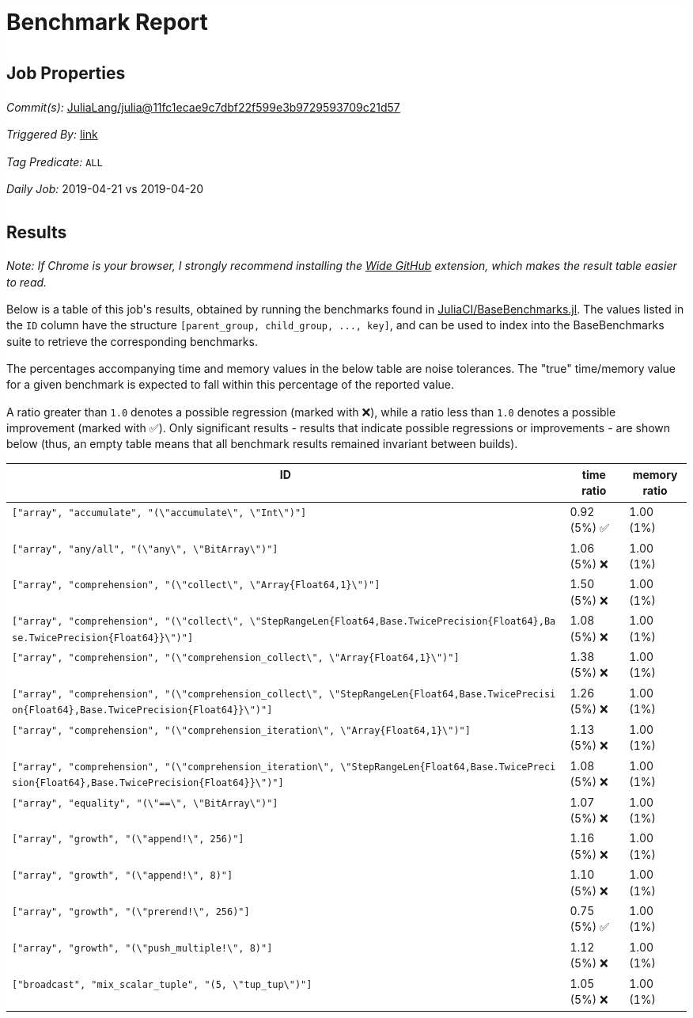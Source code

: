 # Benchmark Report

## Job Properties

*Commit(s):* [JuliaLang/julia@11fc1ecae9c7dbf22f599e3b9729593709c21d57](https://github.com/JuliaLang/julia/commit/11fc1ecae9c7dbf22f599e3b9729593709c21d57)

*Triggered By:* [link](https://github.com/JuliaLang/julia/commit/11fc1ecae9c7dbf22f599e3b9729593709c21d57#commitcomment-33253609)

*Tag Predicate:* `ALL`

*Daily Job:* 2019-04-21 vs 2019-04-20

## Results

*Note: If Chrome is your browser, I strongly recommend installing the [Wide GitHub](https://chrome.google.com/webstore/detail/wide-github/kaalofacklcidaampbokdplbklpeldpj?hl=en)
extension, which makes the result table easier to read.*

Below is a table of this job's results, obtained by running the benchmarks found in
[JuliaCI/BaseBenchmarks.jl](https://github.com/JuliaCI/BaseBenchmarks.jl). The values
listed in the `ID` column have the structure `[parent_group, child_group, ..., key]`,
and can be used to index into the BaseBenchmarks suite to retrieve the corresponding
benchmarks.

The percentages accompanying time and memory values in the below table are noise tolerances. The "true"
time/memory value for a given benchmark is expected to fall within this percentage of the reported value.

A ratio greater than `1.0` denotes a possible regression (marked with :x:), while a ratio less
than `1.0` denotes a possible improvement (marked with :white_check_mark:). Only significant results - results
that indicate possible regressions or improvements - are shown below (thus, an empty table means that all
benchmark results remained invariant between builds).

| ID | time ratio | memory ratio |
|----|------------|--------------|
| `["array", "accumulate", "(\"accumulate\", \"Int\")"]` | 0.92 (5%) :white_check_mark: | 1.00 (1%)  |
| `["array", "any/all", "(\"any\", \"BitArray\")"]` | 1.06 (5%) :x: | 1.00 (1%)  |
| `["array", "comprehension", "(\"collect\", \"Array{Float64,1}\")"]` | 1.50 (5%) :x: | 1.00 (1%)  |
| `["array", "comprehension", "(\"collect\", \"StepRangeLen{Float64,Base.TwicePrecision{Float64},Base.TwicePrecision{Float64}}\")"]` | 1.08 (5%) :x: | 1.00 (1%)  |
| `["array", "comprehension", "(\"comprehension_collect\", \"Array{Float64,1}\")"]` | 1.38 (5%) :x: | 1.00 (1%)  |
| `["array", "comprehension", "(\"comprehension_collect\", \"StepRangeLen{Float64,Base.TwicePrecision{Float64},Base.TwicePrecision{Float64}}\")"]` | 1.26 (5%) :x: | 1.00 (1%)  |
| `["array", "comprehension", "(\"comprehension_iteration\", \"Array{Float64,1}\")"]` | 1.13 (5%) :x: | 1.00 (1%)  |
| `["array", "comprehension", "(\"comprehension_iteration\", \"StepRangeLen{Float64,Base.TwicePrecision{Float64},Base.TwicePrecision{Float64}}\")"]` | 1.08 (5%) :x: | 1.00 (1%)  |
| `["array", "equality", "(\"==\", \"BitArray\")"]` | 1.07 (5%) :x: | 1.00 (1%)  |
| `["array", "growth", "(\"append!\", 256)"]` | 1.16 (5%) :x: | 1.00 (1%)  |
| `["array", "growth", "(\"append!\", 8)"]` | 1.10 (5%) :x: | 1.00 (1%)  |
| `["array", "growth", "(\"prerend!\", 256)"]` | 0.75 (5%) :white_check_mark: | 1.00 (1%)  |
| `["array", "growth", "(\"push_multiple!\", 8)"]` | 1.12 (5%) :x: | 1.00 (1%)  |
| `["broadcast", "mix_scalar_tuple", "(5, \"tup_tup\")"]` | 1.05 (5%) :x: | 1.00 (1%)  |